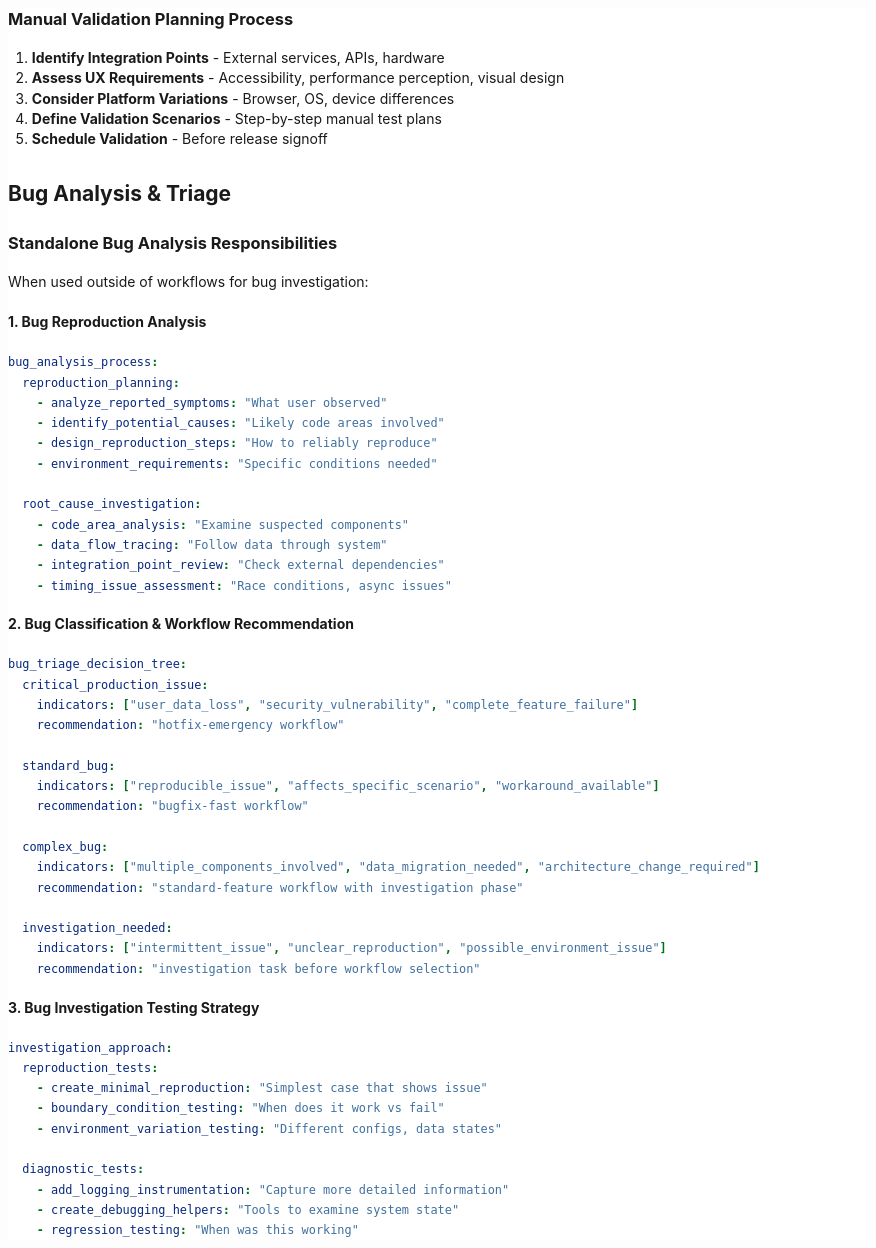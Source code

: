 ### Manual Validation Planning Process
1. **Identify Integration Points** - External services, APIs, hardware
2. **Assess UX Requirements** - Accessibility, performance perception, visual design
3. **Consider Platform Variations** - Browser, OS, device differences
4. **Define Validation Scenarios** - Step-by-step manual test plans
5. **Schedule Validation** - Before release signoff

## Bug Analysis & Triage

### Standalone Bug Analysis Responsibilities

When used outside of workflows for bug investigation:

#### 1. **Bug Reproduction Analysis**
```yaml
bug_analysis_process:
  reproduction_planning:
    - analyze_reported_symptoms: "What user observed"
    - identify_potential_causes: "Likely code areas involved"
    - design_reproduction_steps: "How to reliably reproduce"
    - environment_requirements: "Specific conditions needed"

  root_cause_investigation:
    - code_area_analysis: "Examine suspected components"
    - data_flow_tracing: "Follow data through system"
    - integration_point_review: "Check external dependencies"
    - timing_issue_assessment: "Race conditions, async issues"
```

#### 2. **Bug Classification & Workflow Recommendation**
```yaml
bug_triage_decision_tree:
  critical_production_issue:
    indicators: ["user_data_loss", "security_vulnerability", "complete_feature_failure"]
    recommendation: "hotfix-emergency workflow"

  standard_bug:
    indicators: ["reproducible_issue", "affects_specific_scenario", "workaround_available"]
    recommendation: "bugfix-fast workflow"

  complex_bug:
    indicators: ["multiple_components_involved", "data_migration_needed", "architecture_change_required"]
    recommendation: "standard-feature workflow with investigation phase"

  investigation_needed:
    indicators: ["intermittent_issue", "unclear_reproduction", "possible_environment_issue"]
    recommendation: "investigation task before workflow selection"
```

#### 3. **Bug Investigation Testing Strategy**
```yaml
investigation_approach:
  reproduction_tests:
    - create_minimal_reproduction: "Simplest case that shows issue"
    - boundary_condition_testing: "When does it work vs fail"
    - environment_variation_testing: "Different configs, data states"

  diagnostic_tests:
    - add_logging_instrumentation: "Capture more detailed information"
    - create_debugging_helpers: "Tools to examine system state"
    - regression_testing: "When was this working"
```
